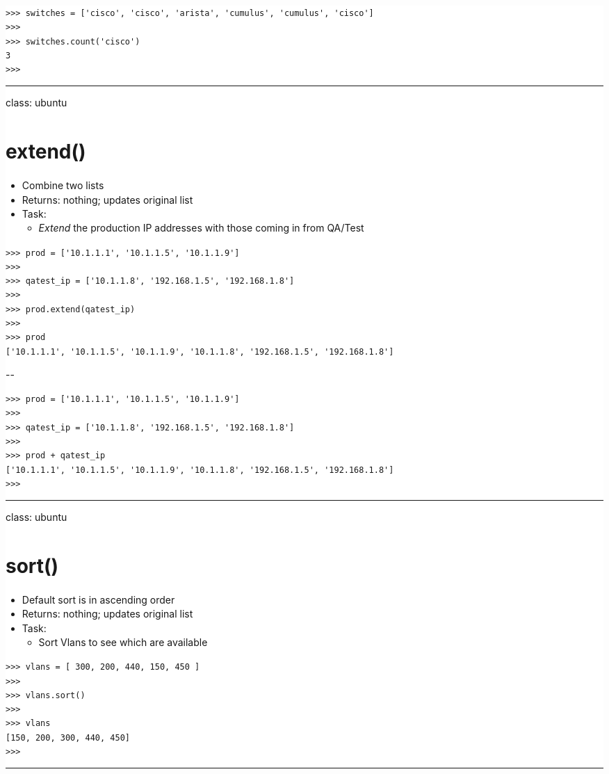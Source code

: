 ```
>>> switches = ['cisco', 'cisco', 'arista', 'cumulus', 'cumulus', 'cisco']
>>>
>>> switches.count('cisco')
3
>>>
```

---

class: ubuntu

# extend()

- Combine two lists
- Returns: nothing; updates original list
- Task:
  - *Extend* the production IP addresses with those coming in from QA/Test

```
>>> prod = ['10.1.1.1', '10.1.1.5', '10.1.1.9']
>>>
>>> qatest_ip = ['10.1.1.8', '192.168.1.5', '192.168.1.8']
>>>
>>> prod.extend(qatest_ip)
>>>
>>> prod
['10.1.1.1', '10.1.1.5', '10.1.1.9', '10.1.1.8', '192.168.1.5', '192.168.1.8']
```
--
```
>>> prod = ['10.1.1.1', '10.1.1.5', '10.1.1.9']
>>>
>>> qatest_ip = ['10.1.1.8', '192.168.1.5', '192.168.1.8']
>>>
>>> prod + qatest_ip
['10.1.1.1', '10.1.1.5', '10.1.1.9', '10.1.1.8', '192.168.1.5', '192.168.1.8']
>>>
```


---

class: ubuntu

# sort()

- Default sort is in ascending order
- Returns: nothing; updates original list
- Task:
  - Sort Vlans to see which are available

```
>>> vlans = [ 300, 200, 440, 150, 450 ]
>>>
>>> vlans.sort()
>>>
>>> vlans
[150, 200, 300, 440, 450]
>>>
```

---